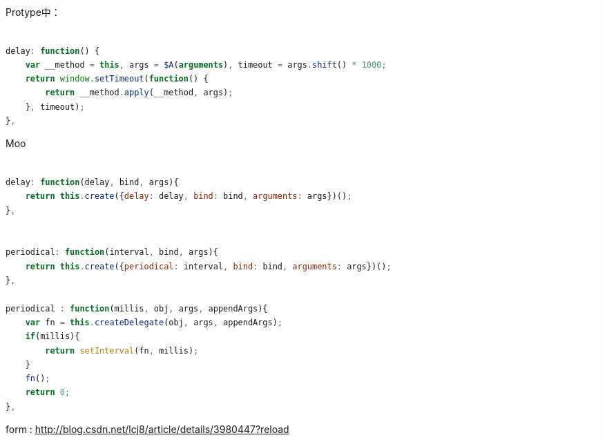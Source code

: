 Protype中：

```javascript

delay: function() {
	var __method = this, args = $A(arguments), timeout = args.shift() * 1000;
	return window.setTimeout(function() {
		return __method.apply(__method, args);
	}, timeout);
},
```

Moo

```javascript

delay: function(delay, bind, args){
	return this.create({delay: delay, bind: bind, arguments: args})();
},


periodical: function(interval, bind, args){
	return this.create({periodical: interval, bind: bind, arguments: args})();
},

periodical : function(millis, obj, args, appendArgs){
	var fn = this.createDelegate(obj, args, appendArgs);
	if(millis){
		return setInterval(fn, millis);
	}
	fn();
	return 0;
},

```


form : http://blog.csdn.net/lcj8/article/details/3980447?reload


[icon_copy.gif 1]: http://jljlpch.javaeye.com/blog/221646#
[view plain]: http://blog.csdn.net/lcj8/article/details/3980447#